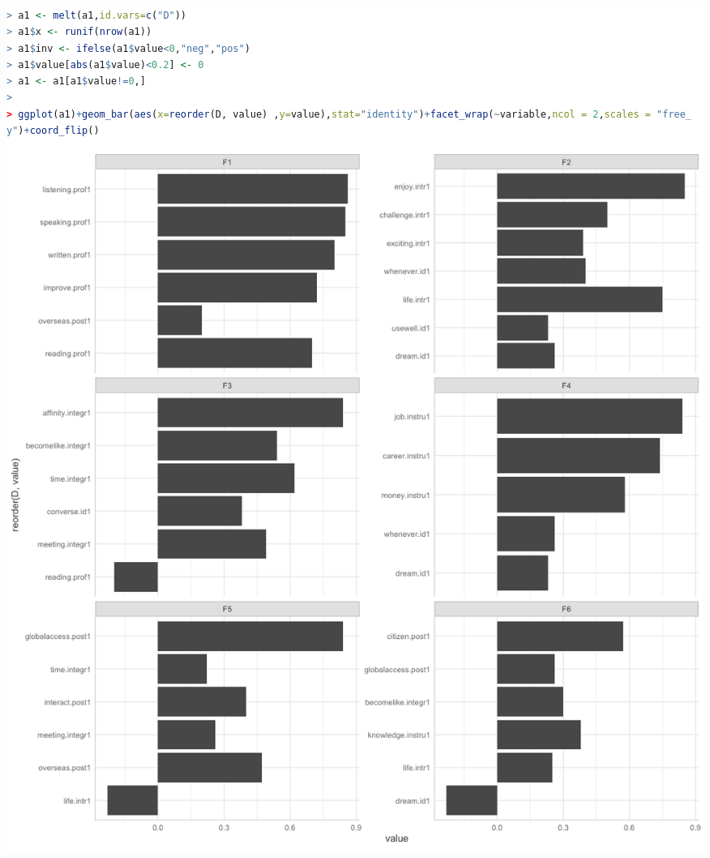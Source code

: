 ``` r
> a1 <- melt(a1,id.vars=c("D"))
> a1$x <- runif(nrow(a1))
> a1$inv <- ifelse(a1$value<0,"neg","pos")
> a1$value[abs(a1$value)<0.2] <- 0
> a1 <- a1[a1$value!=0,]
> 
> ggplot(a1)+geom_bar(aes(x=reorder(D, value) ,y=value),stat="identity")+facet_wrap(~variable,ncol = 2,scales = "free_y")+coord_flip()
```

![](02-descriptive_files/figure-markdown_github/unnamed-chunk-22-6.png)
